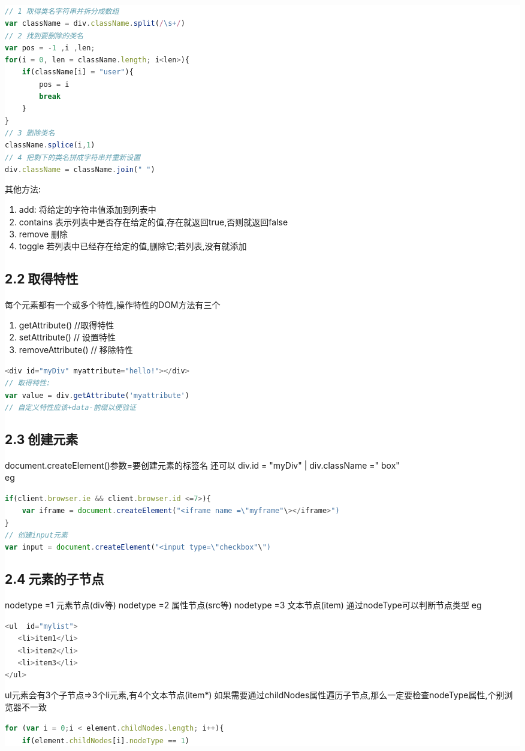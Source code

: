 ```javascript 
// 1 取得类名字符串并拆分成数组  
var className = div.className.split(/\s+/)
// 2 找到要删除的类名      
var pos = -1 ,i ,len; 
for(i = 0, len = className.length; i<len>){
    if(className[i] = "user"){
        pos = i
        break
    }
}
// 3 删除类名
className.splice(i,1)
// 4 把剩下的类名拼成字符串并重新设置 
div.className = className.join(" ")
```
其他方法: 
1. add: 将给定的字符串值添加到列表中
2. contains 表示列表中是否存在给定的值,存在就返回true,否则就返回false
3. remove 删除
4. toggle 若列表中已经存在给定的值,删除它;若列表,没有就添加

## 2.2 取得特性 
每个元素都有一个或多个特性,操作特性的DOM方法有三个
1. getAttribute() //取得特性
2. setAttribute() // 设置特性
3. removeAttribute() // 移除特性  
```JavaScript 
<div id="myDiv" myattribute="hello!"></div>
// 取得特性:
var value = div.getAttribute('myattribute')
// 自定义特性应该+data-前缀以便验证
```
## 2.3 创建元素  
document.createElement()参数=要创建元素的标签名
还可以 div.id = "myDiv" | div.className =" box"   
eg  
```javascript
if(client.browser.ie && client.browser.id <=7>){
    var iframe = document.createElement("<iframe name =\"myframe"\></iframe>")
}
// 创建input元素
var input = document.createElement("<input type=\"checkbox"\")
```
## 2.4 元素的子节点
nodetype =1 元素节点(div等) 
nodetype =2 属性节点(src等)
nodetype =3 文本节点(item)
通过nodeType可以判断节点类型
eg 
```javascript
<ul  id="mylist">
   <li>item1</li>
   <li>item2</li>
   <li>item3</li>
</ul>
```
ul元素会有3个子节点=>3个li元素,有4个文本节点(item*)
如果需要通过childNodes属性遍历子节点,那么一定要检查nodeType属性,个别浏览器不一致 
```javascript
for (var i = 0;i < element.childNodes.length; i++){
    if(element.childNodes[i].nodeType == 1)
```